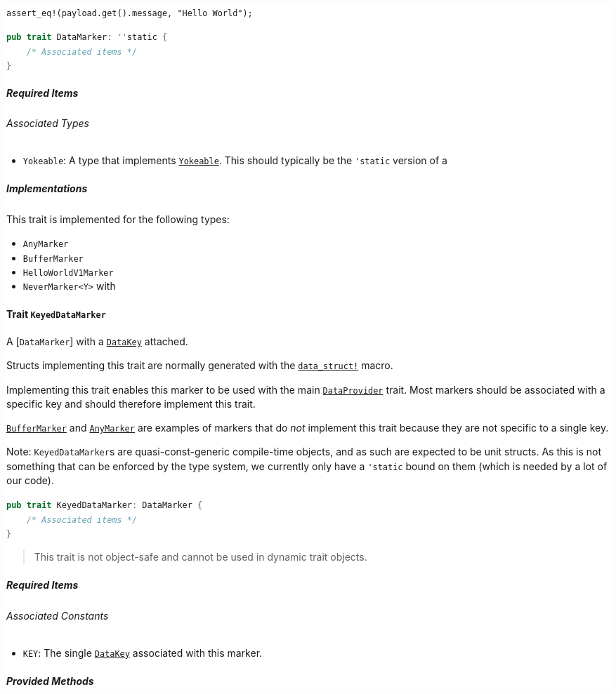 ```
assert_eq!(payload.get().message, "Hello World");
```

[`data_struct`]: crate::data_struct

```rust
pub trait DataMarker: ''static {
    /* Associated items */
}
```

##### Required Items

###### Associated Types

- `Yokeable`: A type that implements [`Yokeable`]. This should typically be the `'static` version of a

##### Implementations

This trait is implemented for the following types:

- `AnyMarker`
- `BufferMarker`
- `HelloWorldV1Marker`
- `NeverMarker<Y>` with <Y>

#### Trait `KeyedDataMarker`

A [`DataMarker`] with a [`DataKey`] attached.

Structs implementing this trait are normally generated with the [`data_struct!`] macro.

Implementing this trait enables this marker to be used with the main [`DataProvider`] trait.
Most markers should be associated with a specific key and should therefore implement this
trait.

[`BufferMarker`] and [`AnyMarker`] are examples of markers that do _not_ implement this trait
because they are not specific to a single key.

Note: `KeyedDataMarker`s are quasi-const-generic compile-time objects, and as such are expected
to be unit structs. As this is not something that can be enforced by the type system, we
currently only have a `'static` bound on them (which is needed by a lot of our code).

[`data_struct!`]: crate::data_struct
[`DataProvider`]: crate::DataProvider
[`BufferMarker`]: crate::BufferMarker
[`AnyMarker`]: crate::AnyMarker

```rust
pub trait KeyedDataMarker: DataMarker {
    /* Associated items */
}
```

> This trait is not object-safe and cannot be used in dynamic trait objects.

##### Required Items

###### Associated Constants

- `KEY`: The single [`DataKey`] associated with this marker.

##### Provided Methods


[`ICU4X`]: ../icu/index.html
[`DataProvider`]: data_provider::DataProvider
[`DataKey`]: key::DataKey
[`DataLocale`]: request::DataLocale
[`IterableDynamicDataProvider`]: datagen::IterableDynamicDataProvider
[`IterableDataProvider`]: datagen::IterableDataProvider
[`AnyPayloadProvider`]: ../icu_provider_adapters/any_payload/struct.AnyPayloadProvider.html
[`HelloWorldProvider`]: hello_world::HelloWorldProvider
[`AnyProvider`]: any::AnyProvider
[`Yokeable`]: yoke::Yokeable
[`impl_dynamic_data_provider!`]: impl_dynamic_data_provider
[`icu_provider_adapters`]: ../icu_provider_adapters/index.html
[`DatagenProvider`]: ../icu_datagen/struct.DatagenProvider.html
[`as_downcasting()`]: AsDowncastingAnyProvider::as_downcasting
[`as_deserializing()`]: AsDeserializingBufferProvider::as_deserializing
[`CldrJsonDataProvider`]: ../icu_datagen/cldr/struct.CldrJsonDataProvider.html
[`FsDataProvider`]: ../icu_provider_fs/struct.FsDataProvider.html
[`BlobDataProvider`]: ../icu_provider_blob/struct.BlobDataProvider.html
[`icu_datagen`]: ../icu_datagen/index.html
[`as_deserializing()`]: AsDeserializingBufferProvider::as_deserializing
[`BufferProvider`]: crate::BufferProvider
[`AnyProvider`]: crate::AnyProvider
[`AnyPayloadProvider`]: ../../icu_provider_adapters/any_payload/struct.AnyPayloadProvider.html
[`ForkByKeyProvider`]: ../../icu_provider_adapters/fork/struct.ForkByKeyProvider.html
[`BlobDataProvider`]: ../../icu_provider_blob/struct.BlobDataProvider.html
[`StaticDataProvider`]: ../../icu_provider_blob/struct.StaticDataProvider.html
[`FsDataProvider`]: ../../icu_provider_blob/struct.FsDataProvider.html
[`ICU4XDataProvider`]: ../../icu_capi/provider/ffi/struct.ICU4XDataProvider.html
[`DataPayload::downcast`]: crate::DataPayload::downcast
[`DataErrorKind::MissingDataKey`]: crate::DataErrorKind::MissingDataKey
[`impl_data_provider_never_marker!`]: crate::impl_data_provider_never_marker
[`DataMarker::Yokeable`]: crate::DataMarker::Yokeable
[`DynamicDataProvider`]: crate::DynamicDataProvider
[`AnyPayload`]: (crate::any::AnyPayload)
[`DataErrorKind::MissingDataKey`]: (crate::DataErrorKind::MissingDataKey)
[`SerializeMarker`]: (crate::serde::SerializeMarker)